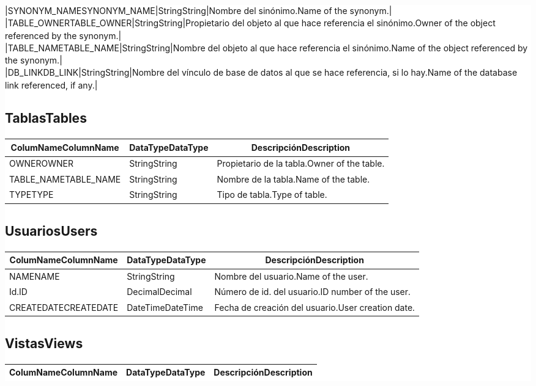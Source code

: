 |<span data-ttu-id="f7d32-433">SYNONYM_NAME</span><span class="sxs-lookup"><span data-stu-id="f7d32-433">SYNONYM_NAME</span></span>|<span data-ttu-id="f7d32-434">String</span><span class="sxs-lookup"><span data-stu-id="f7d32-434">String</span></span>|<span data-ttu-id="f7d32-435">Nombre del sinónimo.</span><span class="sxs-lookup"><span data-stu-id="f7d32-435">Name of the synonym.</span></span>|  
|<span data-ttu-id="f7d32-436">TABLE_OWNER</span><span class="sxs-lookup"><span data-stu-id="f7d32-436">TABLE_OWNER</span></span>|<span data-ttu-id="f7d32-437">String</span><span class="sxs-lookup"><span data-stu-id="f7d32-437">String</span></span>|<span data-ttu-id="f7d32-438">Propietario del objeto al que hace referencia el sinónimo.</span><span class="sxs-lookup"><span data-stu-id="f7d32-438">Owner of the object referenced by the synonym.</span></span>|  
|<span data-ttu-id="f7d32-439">TABLE_NAME</span><span class="sxs-lookup"><span data-stu-id="f7d32-439">TABLE_NAME</span></span>|<span data-ttu-id="f7d32-440">String</span><span class="sxs-lookup"><span data-stu-id="f7d32-440">String</span></span>|<span data-ttu-id="f7d32-441">Nombre del objeto al que hace referencia el sinónimo.</span><span class="sxs-lookup"><span data-stu-id="f7d32-441">Name of the object referenced by the synonym.</span></span>|  
|<span data-ttu-id="f7d32-442">DB_LINK</span><span class="sxs-lookup"><span data-stu-id="f7d32-442">DB_LINK</span></span>|<span data-ttu-id="f7d32-443">String</span><span class="sxs-lookup"><span data-stu-id="f7d32-443">String</span></span>|<span data-ttu-id="f7d32-444">Nombre del vínculo de base de datos al que se hace referencia, si lo hay.</span><span class="sxs-lookup"><span data-stu-id="f7d32-444">Name of the database link referenced, if any.</span></span>|  
  
## <a name="tables"></a><span data-ttu-id="f7d32-445">Tablas</span><span class="sxs-lookup"><span data-stu-id="f7d32-445">Tables</span></span>  
  
|<span data-ttu-id="f7d32-446">ColumName</span><span class="sxs-lookup"><span data-stu-id="f7d32-446">ColumnName</span></span>|<span data-ttu-id="f7d32-447">DataType</span><span class="sxs-lookup"><span data-stu-id="f7d32-447">DataType</span></span>|<span data-ttu-id="f7d32-448">Descripción</span><span class="sxs-lookup"><span data-stu-id="f7d32-448">Description</span></span>|  
|----------------|--------------|-----------------|  
|<span data-ttu-id="f7d32-449">OWNER</span><span class="sxs-lookup"><span data-stu-id="f7d32-449">OWNER</span></span>|<span data-ttu-id="f7d32-450">String</span><span class="sxs-lookup"><span data-stu-id="f7d32-450">String</span></span>|<span data-ttu-id="f7d32-451">Propietario de la tabla.</span><span class="sxs-lookup"><span data-stu-id="f7d32-451">Owner of the table.</span></span>|  
|<span data-ttu-id="f7d32-452">TABLE_NAME</span><span class="sxs-lookup"><span data-stu-id="f7d32-452">TABLE_NAME</span></span>|<span data-ttu-id="f7d32-453">String</span><span class="sxs-lookup"><span data-stu-id="f7d32-453">String</span></span>|<span data-ttu-id="f7d32-454">Nombre de la tabla.</span><span class="sxs-lookup"><span data-stu-id="f7d32-454">Name of the table.</span></span>|  
|<span data-ttu-id="f7d32-455">TYPE</span><span class="sxs-lookup"><span data-stu-id="f7d32-455">TYPE</span></span>|<span data-ttu-id="f7d32-456">String</span><span class="sxs-lookup"><span data-stu-id="f7d32-456">String</span></span>|<span data-ttu-id="f7d32-457">Tipo de tabla.</span><span class="sxs-lookup"><span data-stu-id="f7d32-457">Type of table.</span></span>|  
  
## <a name="users"></a><span data-ttu-id="f7d32-458">Usuarios</span><span class="sxs-lookup"><span data-stu-id="f7d32-458">Users</span></span>  
  
|<span data-ttu-id="f7d32-459">ColumName</span><span class="sxs-lookup"><span data-stu-id="f7d32-459">ColumnName</span></span>|<span data-ttu-id="f7d32-460">DataType</span><span class="sxs-lookup"><span data-stu-id="f7d32-460">DataType</span></span>|<span data-ttu-id="f7d32-461">Descripción</span><span class="sxs-lookup"><span data-stu-id="f7d32-461">Description</span></span>|  
|----------------|--------------|-----------------|  
|<span data-ttu-id="f7d32-462">NAME</span><span class="sxs-lookup"><span data-stu-id="f7d32-462">NAME</span></span>|<span data-ttu-id="f7d32-463">String</span><span class="sxs-lookup"><span data-stu-id="f7d32-463">String</span></span>|<span data-ttu-id="f7d32-464">Nombre del usuario.</span><span class="sxs-lookup"><span data-stu-id="f7d32-464">Name of the user.</span></span>|  
|<span data-ttu-id="f7d32-465">Id.</span><span class="sxs-lookup"><span data-stu-id="f7d32-465">ID</span></span>|<span data-ttu-id="f7d32-466">Decimal</span><span class="sxs-lookup"><span data-stu-id="f7d32-466">Decimal</span></span>|<span data-ttu-id="f7d32-467">Número de id. del usuario.</span><span class="sxs-lookup"><span data-stu-id="f7d32-467">ID number of the user.</span></span>|  
|<span data-ttu-id="f7d32-468">CREATEDATE</span><span class="sxs-lookup"><span data-stu-id="f7d32-468">CREATEDATE</span></span>|<span data-ttu-id="f7d32-469">DateTime</span><span class="sxs-lookup"><span data-stu-id="f7d32-469">DateTime</span></span>|<span data-ttu-id="f7d32-470">Fecha de creación del usuario.</span><span class="sxs-lookup"><span data-stu-id="f7d32-470">User creation date.</span></span>|  
  
## <a name="views"></a><span data-ttu-id="f7d32-471">Vistas</span><span class="sxs-lookup"><span data-stu-id="f7d32-471">Views</span></span>  
  
|<span data-ttu-id="f7d32-472">ColumName</span><span class="sxs-lookup"><span data-stu-id="f7d32-472">ColumnName</span></span>|<span data-ttu-id="f7d32-473">DataType</span><span class="sxs-lookup"><span data-stu-id="f7d32-473">DataType</span></span>|<span data-ttu-id="f7d32-474">Descripción</span><span class="sxs-lookup"><span data-stu-id="f7d32-474">Description</span></span>|  
|----------------|--------------|-----------------|  
